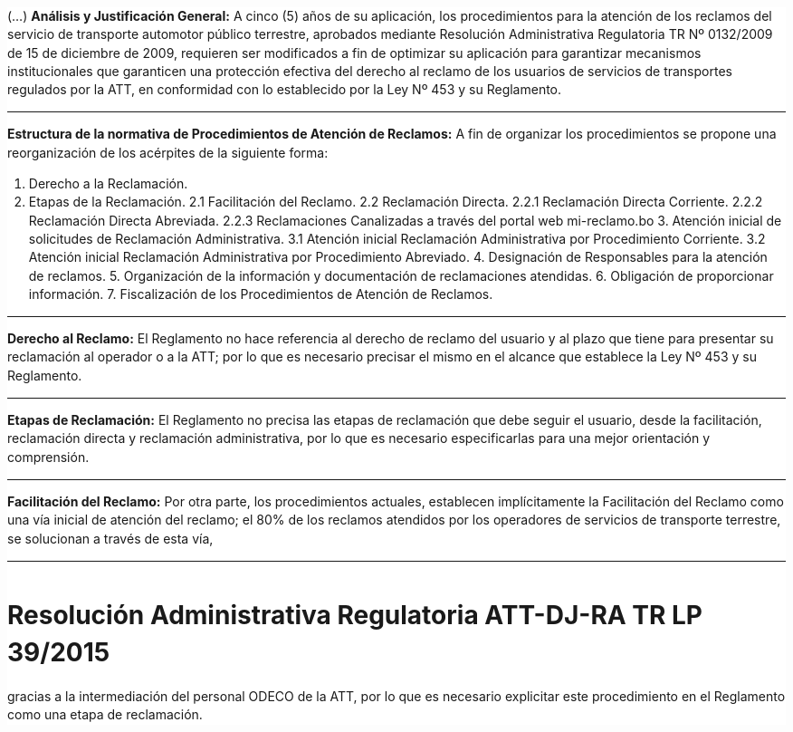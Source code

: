 (…) **Análisis y Justificación General:** A cinco (5) años de su aplicación, los procedimientos para la atención de los reclamos del servicio de transporte automotor público terrestre, aprobados mediante Resolución Administrativa Regulatoria TR Nº 0132/2009 de 15 de diciembre de 2009, requieren ser modificados a fin de optimizar su aplicación para garantizar mecanismos institucionales que garanticen una protección efectiva del derecho al reclamo de los usuarios de servicios de transportes regulados por la ATT, en conformidad con lo establecido por la Ley Nº 453 y su Reglamento.

---

**Estructura de la normativa de Procedimientos de Atención de Reclamos:** A fin de organizar los procedimientos se propone una reorganización de los acérpites de la siguiente forma:

1. Derecho a la Reclamación.
2. Etapas de la Reclamación.
   2.1 Facilitación del Reclamo.
   2.2 Reclamación Directa.
      2.2.1 Reclamación Directa Corriente.
      2.2.2 Reclamación Directa Abreviada.
      2.2.3 Reclamaciones Canalizadas a través del portal web mi-reclamo.bo
   3. Atención inicial de solicitudes de Reclamación Administrativa.
      3.1 Atención inicial Reclamación Administrativa por Procedimiento Corriente.
      3.2 Atención inicial Reclamación Administrativa por Procedimiento Abreviado.
   4. Designación de Responsables para la atención de reclamos.
   5. Organización de la información y documentación de reclamaciones atendidas.
   6. Obligación de proporcionar información.
   7. Fiscalización de los Procedimientos de Atención de Reclamos.

---

**Derecho al Reclamo:** El Reglamento no hace referencia al derecho de reclamo del usuario y al plazo que tiene para presentar su reclamación al operador o a la ATT; por lo que es necesario precisar el mismo en el alcance que establece la Ley Nº 453 y su Reglamento.

---

**Etapas de Reclamación:** El Reglamento no precisa las etapas de reclamación que debe seguir el usuario, desde la facilitación, reclamación directa y reclamación administrativa, por lo que es necesario especificarlas para una mejor orientación y comprensión.

---

**Facilitación del Reclamo:** Por otra parte, los procedimientos actuales, establecen implícitamente la Facilitación del Reclamo como una vía inicial de atención del reclamo; el 80% de los reclamos atendidos por los operadores de servicios de transporte terrestre, se solucionan a través de esta vía,

---

# Resolución Administrativa Regulatoria    ATT-DJ-RA TR LP 39/2015

gracias a la intermediación del personal ODECO de la ATT, por lo que es necesario explicitar este procedimiento en el Reglamento como una etapa de reclamación.
